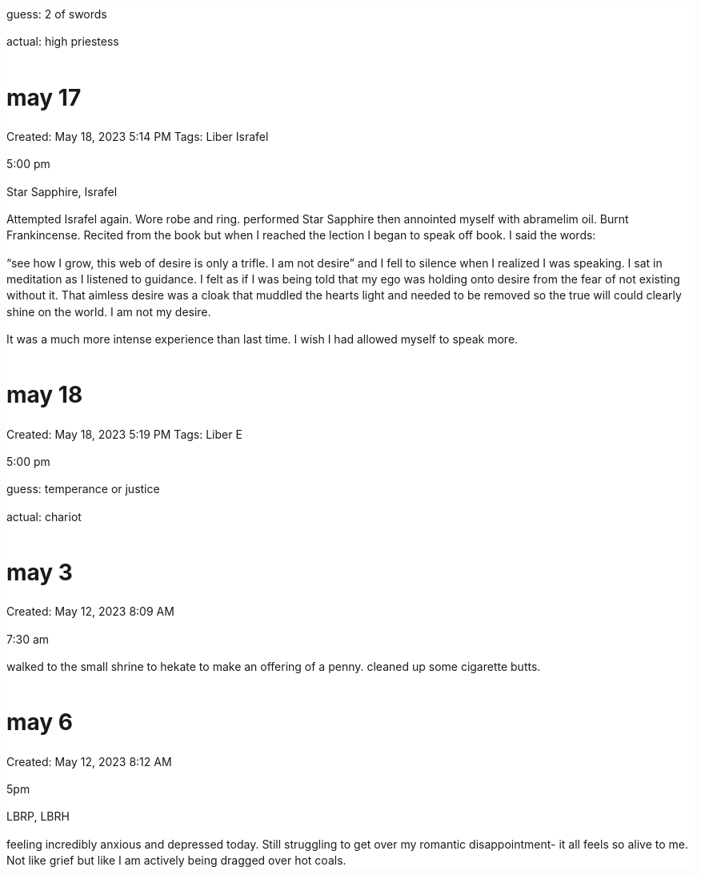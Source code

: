 guess: 2 of swords

actual: high priestess

# may 17

Created: May 18, 2023 5:14 PM
Tags: Liber Israfel

5:00 pm

Star Sapphire, Israfel

Attempted Israfel again. Wore robe and ring. performed Star Sapphire then annointed myself with abramelim oil. Burnt Frankincense. Recited from the book but when I reached the lection I began to speak off book. I said the words:

“see how I grow, this web of desire is only a trifle. I am not desire” and I fell to silence when I realized I was speaking. I sat in meditation as I listened to guidance. I felt as if I was being told that my ego was holding onto desire from the fear of not existing without it. That aimless desire was a cloak that muddled the hearts light and needed to be removed so the true will could clearly shine on the world. I am not my desire.

It was a much more intense experience than last time. I wish I had allowed myself to speak more.

# may 18

Created: May 18, 2023 5:19 PM
Tags: Liber E

5:00 pm

guess: temperance or justice

actual: chariot

# may 3

Created: May 12, 2023 8:09 AM

7:30 am

walked to the small shrine to hekate to make an offering of a penny. cleaned up some  cigarette butts.

# may 6

Created: May 12, 2023 8:12 AM

5pm

LBRP, LBRH

feeling incredibly anxious and depressed today. Still struggling to get over my romantic disappointment- it all feels so alive to me. Not like grief but like I am actively being dragged over hot coals.
